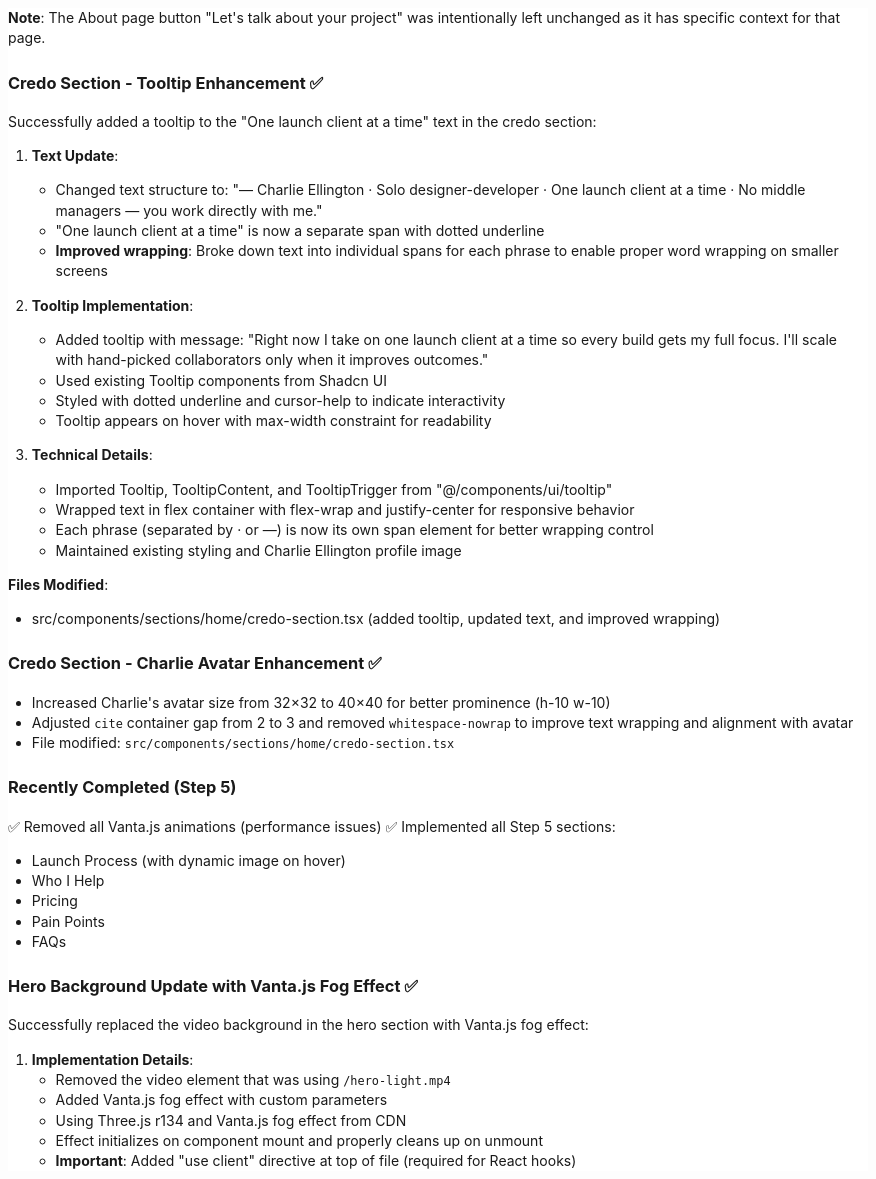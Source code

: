 **Note**: The About page button "Let's talk about your project" was intentionally left unchanged as it has specific context for that page.

### Credo Section - Tooltip Enhancement ✅
Successfully added a tooltip to the "One launch client at a time" text in the credo section:

1. **Text Update**:
   - Changed text structure to: "— Charlie Ellington · Solo designer-developer · One launch client at a time · No middle managers — you work directly with me."
   - "One launch client at a time" is now a separate span with dotted underline
   - **Improved wrapping**: Broke down text into individual spans for each phrase to enable proper word wrapping on smaller screens

2. **Tooltip Implementation**:
   - Added tooltip with message: "Right now I take on one launch client at a time so every build gets my full focus. I'll scale with hand-picked collaborators only when it improves outcomes."
   - Used existing Tooltip components from Shadcn UI
   - Styled with dotted underline and cursor-help to indicate interactivity
   - Tooltip appears on hover with max-width constraint for readability

3. **Technical Details**:
   - Imported Tooltip, TooltipContent, and TooltipTrigger from "@/components/ui/tooltip"
   - Wrapped text in flex container with flex-wrap and justify-center for responsive behavior
   - Each phrase (separated by · or —) is now its own span element for better wrapping control
   - Maintained existing styling and Charlie Ellington profile image

**Files Modified**:
- src/components/sections/home/credo-section.tsx (added tooltip, updated text, and improved wrapping)

### Credo Section - Charlie Avatar Enhancement ✅
- Increased Charlie's avatar size from 32×32 to 40×40 for better prominence (h-10 w-10)
- Adjusted `cite` container gap from 2 to 3 and removed `whitespace-nowrap` to improve text wrapping and alignment with avatar
- File modified: `src/components/sections/home/credo-section.tsx`

### Recently Completed (Step 5)
✅ Removed all Vanta.js animations (performance issues)
✅ Implemented all Step 5 sections:
   - Launch Process (with dynamic image on hover)
   - Who I Help
   - Pricing
   - Pain Points
   - FAQs

### Hero Background Update with Vanta.js Fog Effect ✅
Successfully replaced the video background in the hero section with Vanta.js fog effect:

1. **Implementation Details**:
   - Removed the video element that was using `/hero-light.mp4`
   - Added Vanta.js fog effect with custom parameters
   - Using Three.js r134 and Vanta.js fog effect from CDN
   - Effect initializes on component mount and properly cleans up on unmount
   - **Important**: Added "use client" directive at top of file (required for React hooks)
